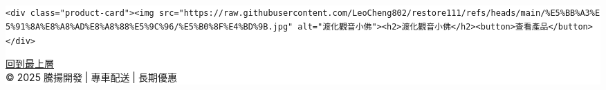     <div class="product-card"><img src="https://raw.githubusercontent.com/LeoCheng802/restore111/refs/heads/main/%E5%BB%A3%E5%91%8A%E8%A8%AD%E8%A8%88%E5%9C%96/%E5%B0%8F%E4%BD%9B.jpg" alt="渡化觀音小佛"><h2>渡化觀音小佛</h2><button>查看產品</button></div>
  </section>

  <div class="back-to-top">
    <a href="#top">回到最上層</a>
  </div>

  <footer>
    &copy; 2025 騰揚開發 | 專車配送 | 長期優惠
  </footer>
</body>
</html>
